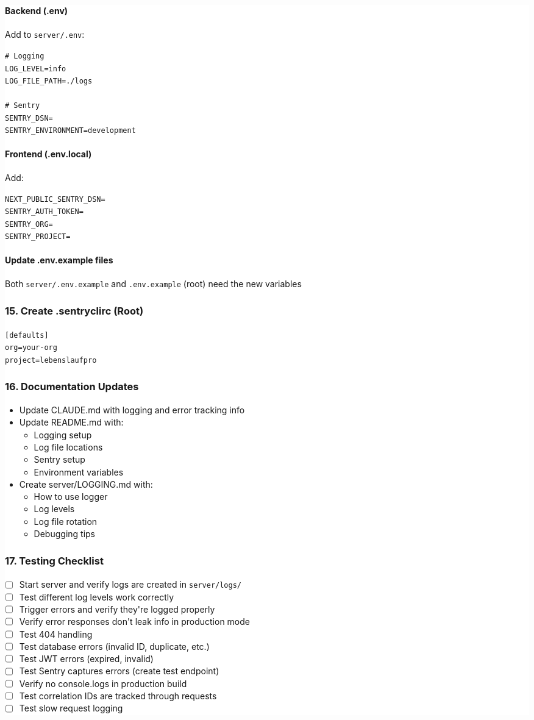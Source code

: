 #### Backend (.env)
Add to `server/.env`:
```env
# Logging
LOG_LEVEL=info
LOG_FILE_PATH=./logs

# Sentry
SENTRY_DSN=
SENTRY_ENVIRONMENT=development
```

#### Frontend (.env.local)
Add:
```env
NEXT_PUBLIC_SENTRY_DSN=
SENTRY_AUTH_TOKEN=
SENTRY_ORG=
SENTRY_PROJECT=
```

#### Update .env.example files
Both `server/.env.example` and `.env.example` (root) need the new variables

### 15. Create .sentryclirc (Root)
```
[defaults]
org=your-org
project=lebenslaufpro
```

### 16. Documentation Updates
- Update CLAUDE.md with logging and error tracking info
- Update README.md with:
  - Logging setup
  - Log file locations
  - Sentry setup
  - Environment variables
- Create server/LOGGING.md with:
  - How to use logger
  - Log levels
  - Log file rotation
  - Debugging tips

### 17. Testing Checklist
- [ ] Start server and verify logs are created in `server/logs/`
- [ ] Test different log levels work correctly
- [ ] Trigger errors and verify they're logged properly
- [ ] Verify error responses don't leak info in production mode
- [ ] Test 404 handling
- [ ] Test database errors (invalid ID, duplicate, etc.)
- [ ] Test JWT errors (expired, invalid)
- [ ] Test Sentry captures errors (create test endpoint)
- [ ] Verify no console.logs in production build
- [ ] Test correlation IDs are tracked through requests
- [ ] Test slow request logging
